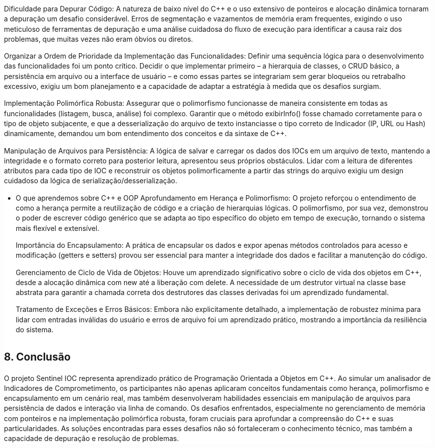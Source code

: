    Dificuldade para Depurar Código: A natureza de baixo nível do C++ e o uso extensivo de ponteiros e alocação dinâmica tornaram a depuração um desafio considerável. Erros de segmentação e vazamentos de memória eram frequentes, exigindo o uso meticuloso de ferramentas de depuração  e uma análise cuidadosa do fluxo de execução para identificar a causa raiz dos problemas, que muitas vezes não eram óbvios ou diretos.

   Organizar a Ordem de Prioridade da Implementação das Funcionalidades: Definir uma sequência lógica para o desenvolvimento das funcionalidades foi um ponto crítico. Decidir o que implementar primeiro – a hierarquia de classes, o CRUD básico, a persistência em arquivo ou a interface de usuário – e como essas partes se integrariam sem gerar bloqueios ou retrabalho excessivo, exigiu um bom planejamento e a capacidade de adaptar a estratégia à medida que os desafios surgiam.

   Implementação Polimórfica Robusta: Assegurar que o polimorfismo funcionasse de maneira consistente em todas as funcionalidades (listagem, busca, análise) foi complexo. Garantir que o método exibirInfo() fosse chamado corretamente para o tipo de objeto subjacente, e que a desserialização do arquivo de texto instanciasse o tipo correto de Indicador (IP, URL ou Hash) dinamicamente, demandou um bom entendimento dos conceitos e da sintaxe de C++.

   Manipulação de Arquivos para Persistência: A lógica de salvar e carregar os dados dos IOCs em um arquivo de texto, mantendo a integridade e o formato correto para posterior leitura, apresentou seus próprios obstáculos. Lidar com a leitura de diferentes atributos para cada tipo de IOC e reconstruir os objetos polimorficamente a partir das strings do arquivo exigiu um design cuidadoso da lógica de serialização/desserialização. 

- O que aprendemos sobre C++ e OOP
   Aprofundamento em Herança e Polimorfismo: O projeto reforçou o entendimento de como a herança permite a reutilização de código e a criação de hierarquias lógicas. O polimorfismo, por sua vez, demonstrou o poder de escrever código genérico que se adapta ao tipo específico do objeto em tempo de execução, tornando o sistema mais flexível e extensível.

   Importância do Encapsulamento: A prática de encapsular os dados e expor apenas métodos controlados para acesso e modificação (getters e setters) provou ser essencial para manter a integridade dos dados e facilitar a manutenção do código.

   Gerenciamento de Ciclo de Vida de Objetos: Houve um aprendizado significativo sobre o ciclo de vida dos objetos em C++, desde a alocação dinâmica com new até a liberação com delete. A necessidade de um destrutor virtual na classe base abstrata para garantir a chamada correta dos destrutores das classes derivadas foi um aprendizado fundamental.

   Tratamento de Exceções e Erros Básicos: Embora não explicitamente detalhado, a implementação de robustez mínima para lidar com entradas inválidas do usuário e erros de arquivo foi um aprendizado prático, mostrando a importância da resiliência do sistema.

## 8. Conclusão
O projeto Sentinel IOC representa aprendizado prático de Programação Orientada a Objetos em C++. Ao simular um analisador de Indicadores de Comprometimento, os participantes não apenas aplicaram conceitos fundamentais como herança, polimorfismo e encapsulamento em um cenário real, mas também desenvolveram habilidades essenciais em manipulação de arquivos para persistência de dados e interação via linha de comando.
Os desafios enfrentados, especialmente no gerenciamento de memória com ponteiros e na implementação polimórfica robusta, foram cruciais para aprofundar a compreensão do C++ e suas particularidades. As soluções encontradas para esses desafios não só fortaleceram o conhecimento técnico, mas também a capacidade de depuração e resolução de problemas.



